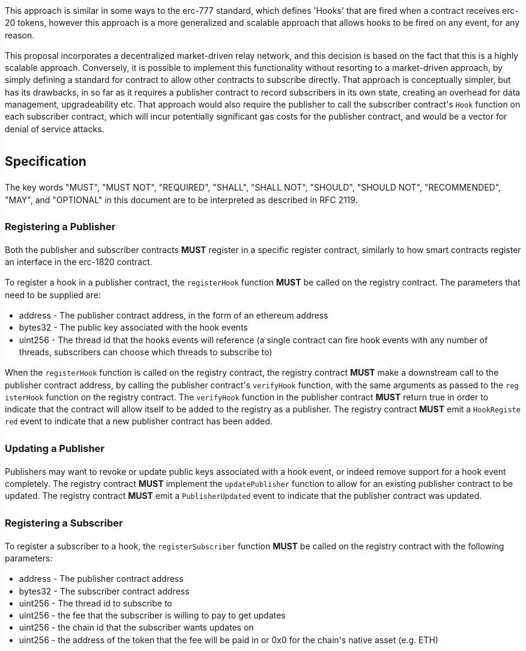 This approach is similar in some ways to the erc-777 standard, which defines 'Hooks' that are fired when a contract receives erc-20 tokens, however this approach is a more generalized and scalable approach that allows hooks to be fired on any event, for any reason.

This proposal incorporates a decentralized market-driven relay network, and this decision is based on the fact that this is a highly scalable approach.  Conversely, it is possible to implement this functionality without resorting to a market-driven approach, by simply defining a standard for contract to allow other contracts to subscribe directly.  That approach is conceptually simpler, but has its drawbacks, in so far as it requires a publisher contract to record subscribers in its own state, creating an overhead for data management, upgradeability etc.  That approach would also require the publisher to call the subscriber contract's `Hook` function on each subscriber contract, which will incur potentially significant gas costs for the publisher contract, and would be a vector for denial of service attacks.

## Specification

The key words "MUST", "MUST NOT", "REQUIRED", "SHALL", "SHALL NOT", "SHOULD", "SHOULD NOT", "RECOMMENDED", "MAY", and "OPTIONAL" in this document are to be interpreted as described in RFC 2119.

### Registering a Publisher

Both the publisher and subscriber contracts **MUST** register in a specific register contract, similarly to how smart contracts register an interface in the erc-1820 contract.

To register a hook in a publisher contract, the `registerHook` function **MUST** be called on the registry contract.  The parameters that need to be supplied are:

 - address - The publisher contract address, in the form of an ethereum address
 - bytes32 - The public key associated with the hook events
 - uint256 - The thread id that the hooks events will reference (a single contract can fire hook events with any number of threads, subscribers can choose which threads to subscribe to)

When the `registerHook` function is called on the registry contract, the registry contract **MUST** make a downstream call to the publisher contract address, by calling the publisher contract's `verifyHook` function, with the same arguments as passed to the `registerHook` function on the registry contract.  The `verifyHook` function in the publisher contract **MUST** return true in order to indicate that the contract will allow itself to be added to the registry as a publisher.  The registry contract **MUST** emit a `HookRegistered` event to indicate that a new publisher contract has been added.

### Updating a Publisher

Publishers may want to revoke or update public keys associated with a hook event, or indeed remove support for a hook event completely.  The registry contract **MUST** implement the `updatePublisher` function to allow for an existing publisher contract to be updated.  The registry contract **MUST** emit a `PublisherUpdated` event to indicate that the publisher contract was updated.

### Registering a Subscriber

To register a subscriber to a hook, the `registerSubscriber` function **MUST** be called on the registry contract with the following parameters:

 - address - The publisher contract address
 - bytes32 - The subscriber contract address
 - uint256 - The thread id to subscribe to
 - uint256 - the fee that the subscriber is willing to pay to get updates
 - uint256 - the chain id that the subscriber wants updates on
 - uint256 - the address of the token that the fee will be paid in or 0x0 for the chain's native asset (e.g. ETH)

